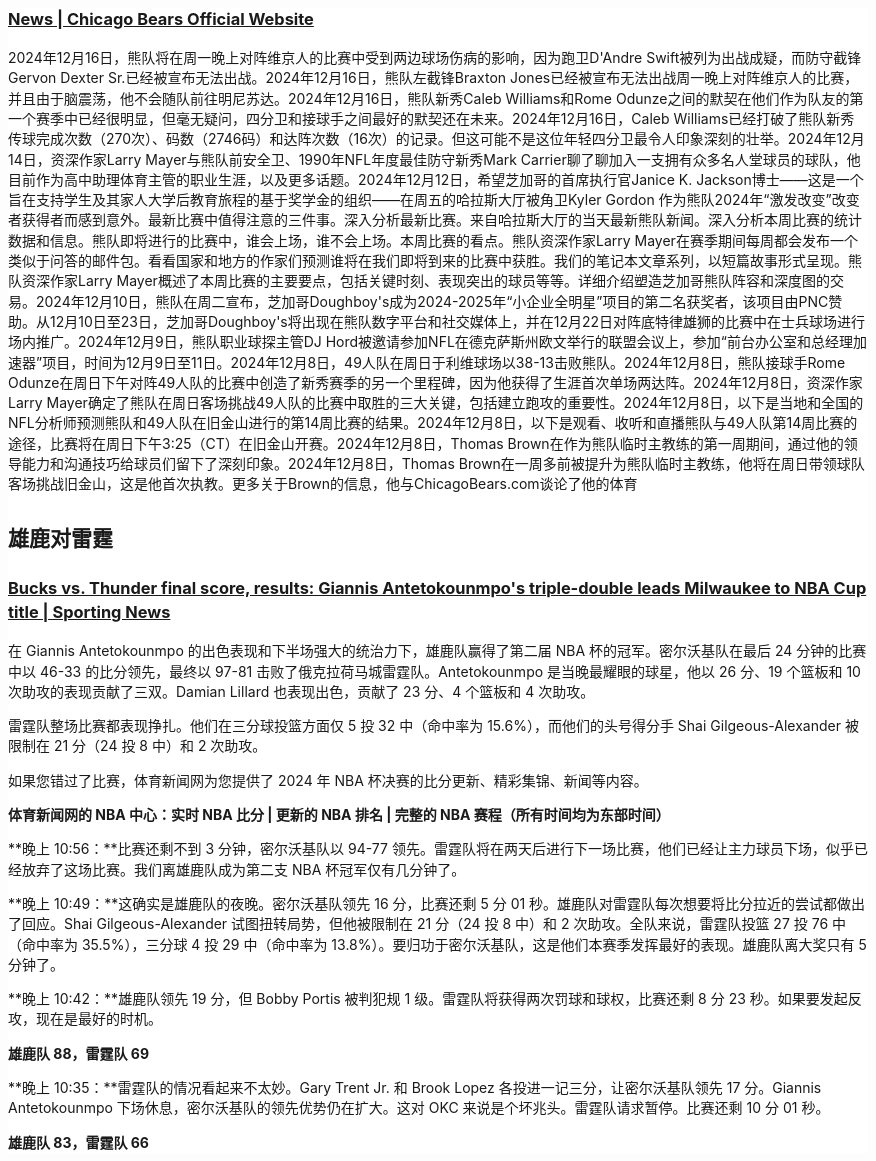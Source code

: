 ### [News | Chicago Bears Official Website](https://www.chicagobears.com/news/)

2024年12月16日，熊队将在周一晚上对阵维京人的比赛中受到两边球场伤病的影响，因为跑卫D'Andre Swift被列为出战成疑，而防守截锋Gervon Dexter Sr.已经被宣布无法出战。2024年12月16日，熊队左截锋Braxton Jones已经被宣布无法出战周一晚上对阵维京人的比赛，并且由于脑震荡，他不会随队前往明尼苏达。2024年12月16日，熊队新秀Caleb Williams和Rome Odunze之间的默契在他们作为队友的第一个赛季中已经很明显，但毫无疑问，四分卫和接球手之间最好的默契还在未来。2024年12月16日，Caleb Williams已经打破了熊队新秀传球完成次数（270次）、码数（2746码）和达阵次数（16次）的记录。但这可能不是这位年轻四分卫最令人印象深刻的壮举。2024年12月14日，资深作家Larry Mayer与熊队前安全卫、1990年NFL年度最佳防守新秀Mark Carrier聊了聊加入一支拥有众多名人堂球员的球队，他目前作为高中助理体育主管的职业生涯，以及更多话题。2024年12月12日，希望芝加哥的首席执行官Janice K. Jackson博士——这是一个旨在支持学生及其家人大学后教育旅程的基于奖学金的组织——在周五的哈拉斯大厅被角卫Kyler Gordon 作为熊队2024年“激发改变”改变者获得者而感到意外。最新比赛中值得注意的三件事。深入分析最新比赛。来自哈拉斯大厅的当天最新熊队新闻。深入分析本周比赛的统计数据和信息。熊队即将进行的比赛中，谁会上场，谁不会上场。本周比赛的看点。熊队资深作家Larry Mayer在赛季期间每周都会发布一个类似于问答的邮件包。看看国家和地方的作家们预测谁将在我们即将到来的比赛中获胜。我们的笔记本文章系列，以短篇故事形式呈现。熊队资深作家Larry Mayer概述了本周比赛的主要要点，包括关键时刻、表现突出的球员等等。详细介绍塑造芝加哥熊队阵容和深度图的交易。2024年12月10日，熊队在周二宣布，芝加哥Doughboy's成为2024-2025年“小企业全明星”项目的第二名获奖者，该项目由PNC赞助。从12月10日至23日，芝加哥Doughboy's将出现在熊队数字平台和社交媒体上，并在12月22日对阵底特律雄狮的比赛中在士兵球场进行场内推广。2024年12月9日，熊队职业球探主管DJ Hord被邀请参加NFL在德克萨斯州欧文举行的联盟会议上，参加“前台办公室和总经理加速器”项目，时间为12月9日至11日。2024年12月8日，49人队在周日于利维球场以38-13击败熊队。2024年12月8日，熊队接球手Rome Odunze在周日下午对阵49人队的比赛中创造了新秀赛季的另一个里程碑，因为他获得了生涯首次单场两达阵。2024年12月8日，资深作家Larry Mayer确定了熊队在周日客场挑战49人队的比赛中取胜的三大关键，包括建立跑攻的重要性。2024年12月8日，以下是当地和全国的NFL分析师预测熊队和49人队在旧金山进行的第14周比赛的结果。2024年12月8日，以下是观看、收听和直播熊队与49人队第14周比赛的途径，比赛将在周日下午3:25（CT）在旧金山开赛。2024年12月8日，Thomas Brown在作为熊队临时主教练的第一周期间，通过他的领导能力和沟通技巧给球员们留下了深刻印象。2024年12月8日，Thomas Brown在一周多前被提升为熊队临时主教练，他将在周日带领球队客场挑战旧金山，这是他首次执教。更多关于Brown的信息，他与ChicagoBears.com谈论了他的体育

## 雄鹿对雷霆

### [Bucks vs. Thunder final score, results: Giannis Antetokounmpo's triple-double leads Milwaukee to NBA Cup title | Sporting News](https://www.sportingnews.com/us/nba/news/bucks-thunder-live-score-updates-highlights-nba-cup-final/63c7e7875ef67a4479afeaa0)

在 Giannis Antetokounmpo 的出色表现和下半场强大的统治力下，雄鹿队赢得了第二届 NBA 杯的冠军。密尔沃基队在最后 24 分钟的比赛中以 46-33 的比分领先，最终以 97-81 击败了俄克拉荷马城雷霆队。Antetokounmpo 是当晚最耀眼的球星，他以 26 分、19 个篮板和 10 次助攻的表现贡献了三双。Damian Lillard 也表现出色，贡献了 23 分、4 个篮板和 4 次助攻。

雷霆队整场比赛都表现挣扎。他们在三分球投篮方面仅 5 投 32 中（命中率为 15.6%），而他们的头号得分手 Shai Gilgeous-Alexander 被限制在 21 分（24 投 8 中）和 2 次助攻。

如果您错过了比赛，体育新闻网为您提供了 2024 年 NBA 杯决赛的比分更新、精彩集锦、新闻等内容。

**体育新闻网的 NBA 中心：实时 NBA 比分 | 更新的 NBA 排名 | 完整的 NBA 赛程（所有时间均为东部时间）**

**晚上 10:56：**比赛还剩不到 3 分钟，密尔沃基队以 94-77 领先。雷霆队将在两天后进行下一场比赛，他们已经让主力球员下场，似乎已经放弃了这场比赛。我们离雄鹿队成为第二支 NBA 杯冠军仅有几分钟了。

**晚上 10:49：**这确实是雄鹿队的夜晚。密尔沃基队领先 16 分，比赛还剩 5 分 01 秒。雄鹿队对雷霆队每次想要将比分拉近的尝试都做出了回应。Shai Gilgeous-Alexander 试图扭转局势，但他被限制在 21 分（24 投 8 中）和 2 次助攻。全队来说，雷霆队投篮 27 投 76 中（命中率为 35.5%），三分球 4 投 29 中（命中率为 13.8%）。要归功于密尔沃基队，这是他们本赛季发挥最好的表现。雄鹿队离大奖只有 5 分钟了。

**晚上 10:42：**雄鹿队领先 19 分，但 Bobby Portis 被判犯规 1 级。雷霆队将获得两次罚球和球权，比赛还剩 8 分 23 秒。如果要发起反攻，现在是最好的时机。

**雄鹿队 88，雷霆队 69**

**晚上 10:35：**雷霆队的情况看起来不太妙。Gary Trent Jr. 和 Brook Lopez 各投进一记三分，让密尔沃基队领先 17 分。Giannis Antetokounmpo 下场休息，密尔沃基队的领先优势仍在扩大。这对 OKC 来说是个坏兆头。雷霆队请求暂停。比赛还剩 10 分 01 秒。

**雄鹿队 83，雷霆队 66**
